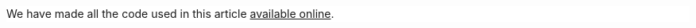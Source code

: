 We have made all the code used in this article [available
online](https://github.com/mlabs-haskell/devblog-1).

[shrinking-and-showing]: https://dl.acm.org/doi/10.1145/2430532.2364516
[defun-push-array]: https://www.researchgate.net/publication/266661255_Defunctionalizing_Push_arrays
[tasty]: https://hackage.haskell.org/package/tasty
[tasty-quickcheck]: https://hackage.haskell.org/package/tasty-quickcheck
[ring-homomorphism]: https://en.wikipedia.org/wiki/Ring_homomorphism
[repa]: https://hackage.haskell.org/package/repa
[vector-sized]: https://hackage.haskell.org/package/vector-sized
[vector]: https://hackage.haskell.org/package/vector
[hamt]: https://en.wikipedia.org/wiki/Hash_array_mapped_trie
[quickcheck]: https://hackage.haskell.org/package/QuickCheck
[^0]: Insofar as [this is even possible at
    all](https://www.ilikebigbits.com/2014_04_21_myth_of_ram_1.html).
[^1]: Even though this is arguably not a good idea: it doesn't parallel C, and
    creates a lot of issues with partiality.
[^2]: You can also do something like `deriving via ((->) (Index n)) instance
    Functor (Vector n)`, since we have a `newtype` now. Probably not useful
    here, but can be used for other useful instances.
[^3]: We don't need standalone or via derivations here: we could have used the
    regular deriving mechanism too.
[^4]: A better, and easier, approach would be to use `Semiring` from
    [`semirings`](https://hackage.haskell.org/package/semirings), but it won't
    add new capabilities, and `Num` is more familiar.
[^5]: Worth noting as well that you should _always_ import QuickCheck-related
    identifiers from QuickCheck itself, not `tasty-quickcheck`, as that way, you
    know exactly what version you are getting. This is an [ongoing
    issue](https://github.com/UnkindPartition/tasty/issues/208).
[^6]: Arguably this is inefficient: we don't need to do two reflections.
    However, for our purposes, this is good enough.
[^7]: This is a strong counter-argument to the use of Template Haskell to 'pick
    up' QuickCheck properties from your codebase: in addition to being soupy and
    requiring [odd
    practices](https://hackage.haskell.org/package/QuickCheck-2.14.3/docs/Test-QuickCheck.html#v:quickCheckAll),
    we have _zero_ control over how many tests QuickCheck will run.
[^8]: This is secretly [contravariant
    fusion](https://hackage.haskell.org/package/base-4.18.0.0/docs/Data-Functor-Contravariant.html#t:Contravariant).
[^9]: This is in some ways similar to the set-theoretical representation of
    (unary) functions as a set of input-output pairs.
[^10]: Alternatively, we could define `Bounded` and `Enum` for `Index`. However,
    this is both less safe _and_ more restrictive: we would be limited to
    non-empty `Index` types (even though `foldMap` still makes sense over empty
    structures), and `Enum` is [riddled with issues of
    partiality](https://notabug.org/sheaf/finitary#why-is-this-a-big-deal).
[^11]: In practice, there's several methods of `Foldable` we would want to
    overload here, particularly `length` and `null`, since they can be done
    without having to 'execute' the `Vector`.
